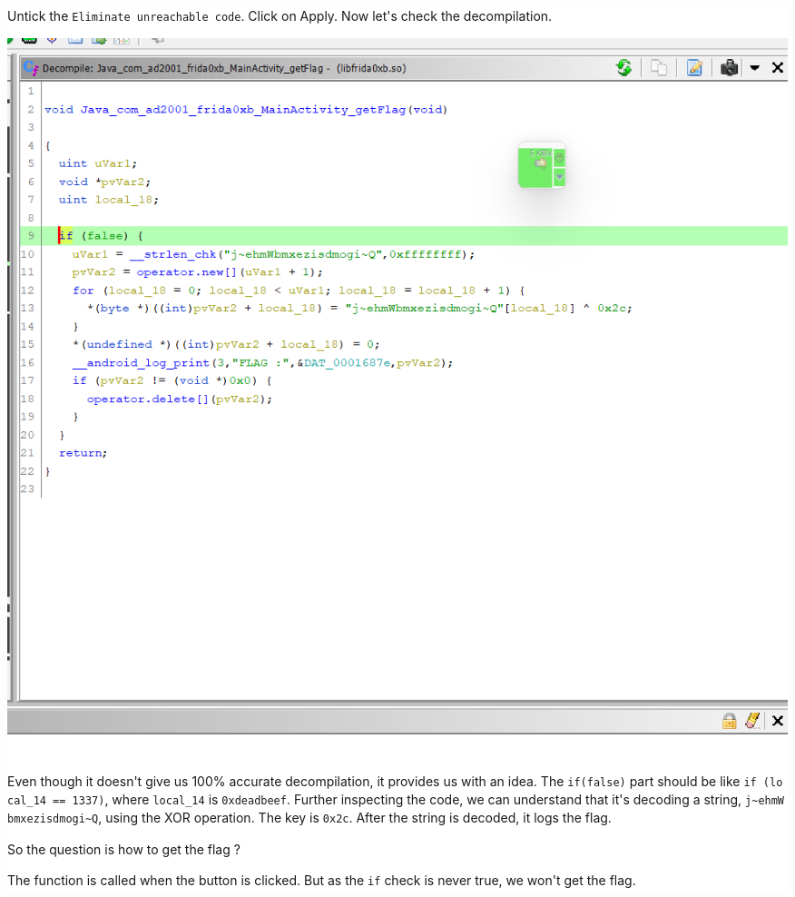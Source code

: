 Untick the `Eliminate unreachable code`. Click on Apply. Now let's check the decompilation.

![](images/13.png)

Even though it doesn't give us 100% accurate decompilation, it provides us with an idea. The `if(false)` part should be like `if (local_14 == 1337)`, where `local_14` is `0xdeadbeef`. Further inspecting the code, we can understand that it's decoding a string, `j~ehmWbmxezisdmogi~Q`, using the XOR operation. The key is `0x2c`. After the string is decoded, it logs the flag. 

So the question is how to get the flag ?

The function is called when the button is clicked. But as the `if` check is never true, we won't get the flag.
